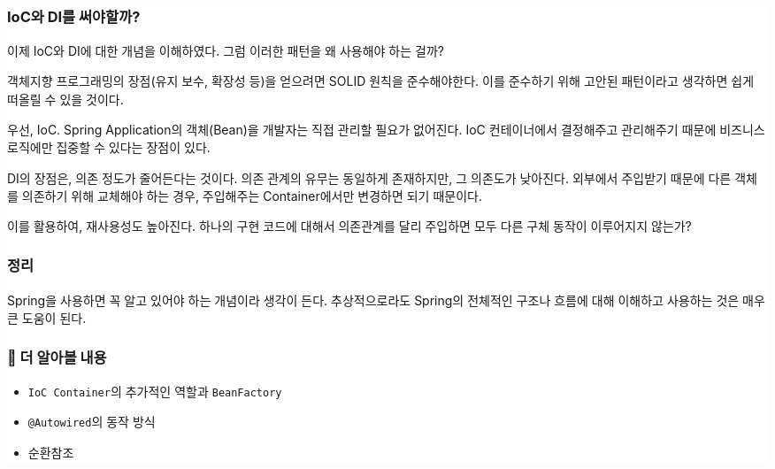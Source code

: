 

### IoC와 DI를 써야할까?

이제 IoC와 DI에 대한 개념을 이해하였다. 그럼 이러한 패턴을 왜 사용해야 하는 걸까?

객체지향 프로그래밍의 장점(유지 보수, 확장성 등)을 얻으려면 SOLID 원칙을 준수해야한다. 이를 준수하기 위해 고안된 패턴이라고 생각하면 쉽게 떠올릴 수 있을 것이다.

우선, IoC. Spring Application의 객체(Bean)을 개발자는 직접 관리할 필요가 없어진다. IoC 컨테이너에서 결정해주고 관리해주기 때문에 비즈니스 로직에만 집중할 수 있다는 장점이 있다.

DI의 장점은, 의존 정도가 줄어든다는 것이다. 의존 관계의 유무는 동일하게 존재하지만, 그 의존도가 낮아진다. 외부에서 주입받기 때문에 다른 객체를 의존하기 위해 교체해야 하는 경우, 주입해주는 Container에서만 변경하면 되기 때문이다.

이를 활용하여, 재사용성도 높아진다. 하나의 구현 코드에 대해서 의존관계를 달리 주입하면 모두 다른 구체 동작이 이루어지지 않는가?



### 정리

Spring을 사용하면 꼭 알고 있어야 하는 개념이라 생각이 든다. 추상적으로라도 Spring의 전체적인 구조나 흐름에 대해 이해하고 사용하는 것은 매우 큰 도움이 된다.



### 🔎 더 알아볼 내용 

- `IoC Container`의 추가적인 역할과 `BeanFactory`

- `@Autowired`의 동작 방식

- 순환참조


